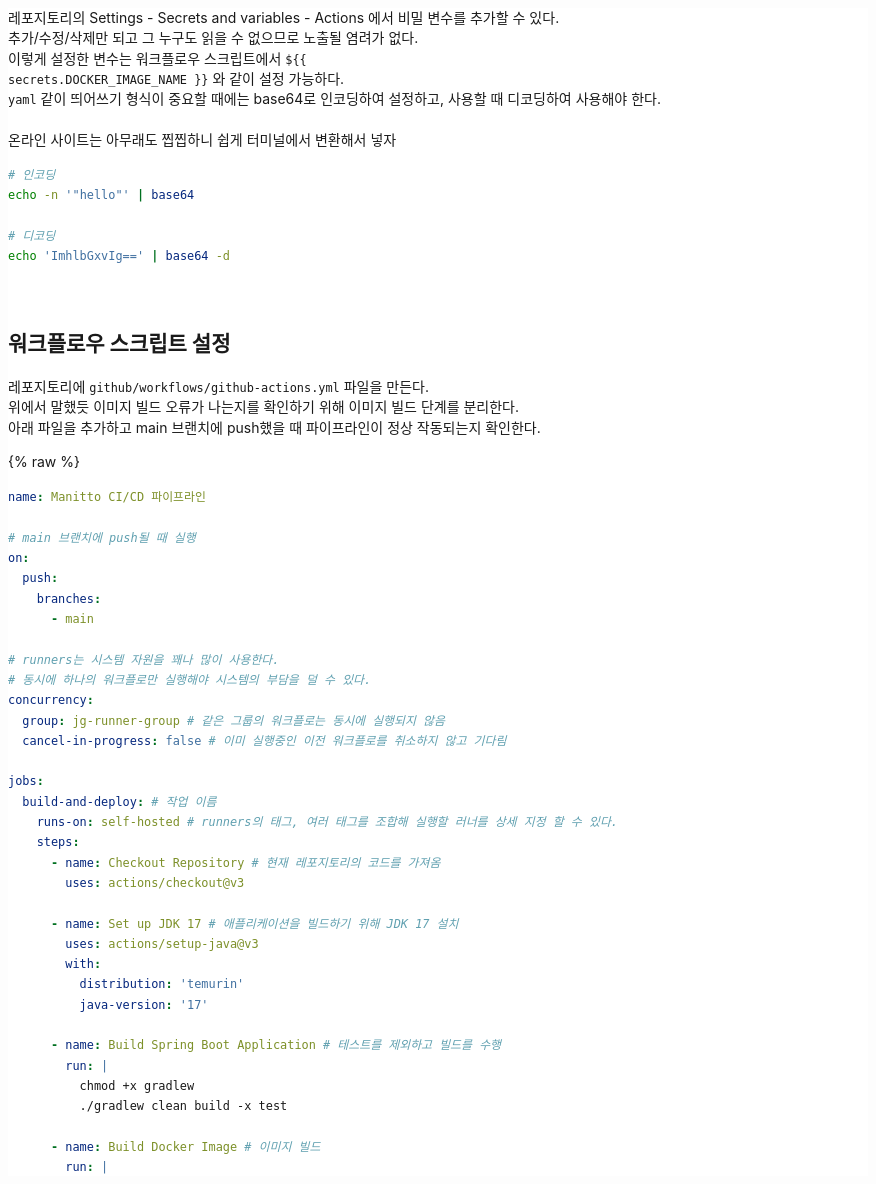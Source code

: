 레포지토리의 Settings - Secrets and variables - Actions 에서 비밀 변수를 추가할 수 있다.
<br>
추가/수정/삭제만 되고 그 누구도 읽을 수 없으므로 노출될 염려가 없다.
<br>
이렇게 설정한 변수는 워크플로우 스크립트에서 <code class="language-plaintext highlighter-rouge">$&#123;&#123; secrets.DOCKER_IMAGE_NAME &#125;&#125;</code> 와 같이 설정 가능하다.
<br>
`yaml` 같이 띄어쓰기 형식이 중요할 때에는 base64로 인코딩하여 설정하고, 사용할 때 디코딩하여 사용해야 한다.
<br><br>
온라인 사이트는 아무래도 찝찝하니 쉽게 터미널에서 변환해서 넣자

```bash
# 인코딩
echo -n '"hello"' | base64

# 디코딩
echo 'ImhlbGxvIg==' | base64 -d
```

<br>

## 워크플로우 스크립트 설정

레포지토리에 `github/workflows/github-actions.yml` 파일을 만든다.
<br>
위에서 말했듯 이미지 빌드 오류가 나는지를 확인하기 위해 이미지 빌드 단계를 분리한다.
<br>
아래 파일을 추가하고 main 브랜치에 push했을 때 파이프라인이 정상 작동되는지 확인한다.

{% raw %}
```yaml
name: Manitto CI/CD 파이프라인

# main 브랜치에 push될 때 실행
on:
  push:
    branches:
      - main

# runners는 시스템 자원을 꽤나 많이 사용한다.
# 동시에 하나의 워크플로만 실행해야 시스템의 부담을 덜 수 있다.
concurrency:
  group: jg-runner-group # 같은 그룹의 워크플로는 동시에 실행되지 않음
  cancel-in-progress: false # 이미 실행중인 이전 워크플로를 취소하지 않고 기다림

jobs:
  build-and-deploy: # 작업 이름
    runs-on: self-hosted # runners의 태그, 여러 태그를 조합해 실행할 러너를 상세 지정 할 수 있다.
    steps:
      - name: Checkout Repository # 현재 레포지토리의 코드를 가져옴
        uses: actions/checkout@v3

      - name: Set up JDK 17 # 애플리케이션을 빌드하기 위해 JDK 17 설치
        uses: actions/setup-java@v3
        with:
          distribution: 'temurin'
          java-version: '17'

      - name: Build Spring Boot Application # 테스트를 제외하고 빌드를 수행
        run: |
          chmod +x gradlew
          ./gradlew clean build -x test

      - name: Build Docker Image # 이미지 빌드
        run: |
```